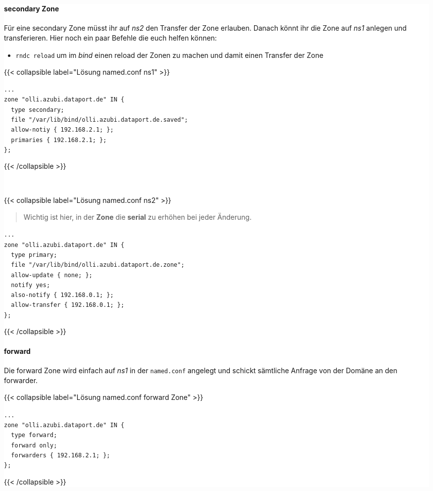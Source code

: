 #### secondary Zone

Für eine secondary Zone müsst ihr auf *ns2* den Transfer der Zone erlauben. Danach könnt ihr die Zone auf *ns1* anlegen und transferieren.
Hier noch ein paar Befehle die euch helfen können:
- `rndc reload` um im *bind* einen reload der Zonen zu machen und damit einen Transfer der Zone

{{< collapsible label="Lösung named.conf ns1" >}}
```zone
...
zone "olli.azubi.dataport.de" IN {
  type secondary;
  file "/var/lib/bind/olli.azubi.dataport.de.saved";
  allow-notiy { 192.168.2.1; };
  primaries { 192.168.2.1; };
};
```

{{< /collapsible >}}

<br>

{{< collapsible label="Lösung named.conf ns2" >}}
>Wichtig ist hier, in der **Zone** die **serial** zu erhöhen bei jeder Änderung.

```zone
...
zone "olli.azubi.dataport.de" IN {
  type primary;
  file "/var/lib/bind/olli.azubi.dataport.de.zone";
  allow-update { none; };
  notify yes;
  also-notify { 192.168.0.1; };
  allow-transfer { 192.168.0.1; };
};
```

{{< /collapsible >}}

#### forward

Die forward Zone wird einfach auf *ns1* in der `named.conf` angelegt und schickt sämtliche Anfrage von der Domäne an den forwarder. 


{{< collapsible label="Lösung named.conf forward Zone" >}}

```bind
...
zone "olli.azubi.dataport.de" IN {
  type forward;
  forward only;
  forwarders { 192.168.2.1; };
};
```

{{< /collapsible >}}
